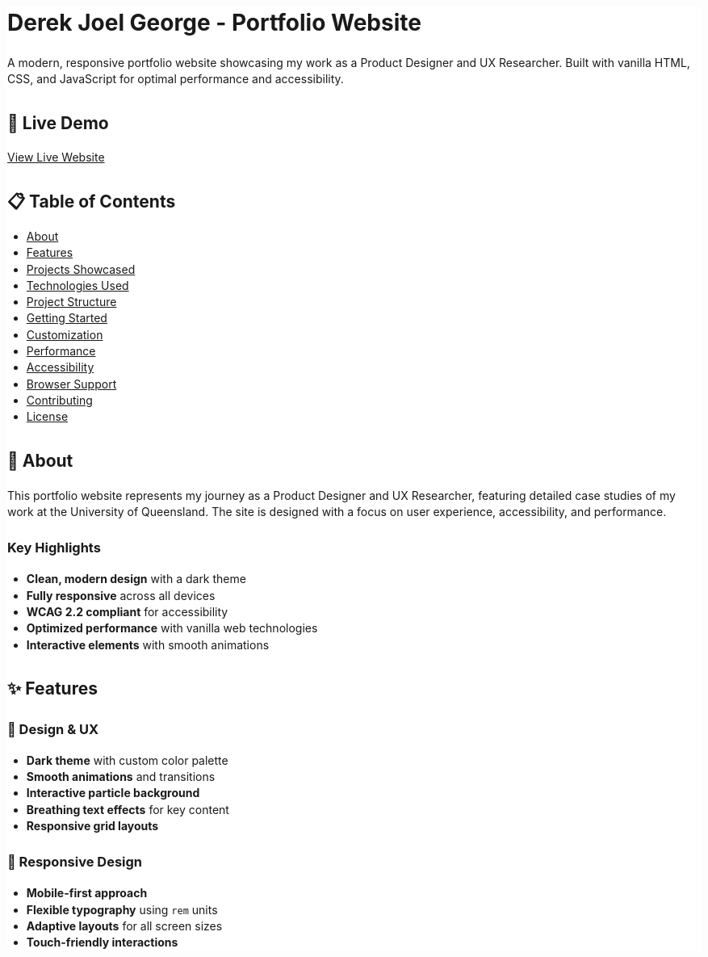 # Derek Joel George - Portfolio Website

A modern, responsive portfolio website showcasing my work as a Product Designer and UX Researcher. Built with vanilla HTML, CSS, and JavaScript for optimal performance and accessibility.

## 🌟 Live Demo

[View Live Website](https://your-portfolio-url.com) 

## 📋 Table of Contents

- [About](#about)
- [Features](#features)
- [Projects Showcased](#projects-showcased)
- [Technologies Used](#technologies-used)
- [Project Structure](#project-structure)
- [Getting Started](#getting-started)
- [Customization](#customization)
- [Performance](#performance)
- [Accessibility](#accessibility)
- [Browser Support](#browser-support)
- [Contributing](#contributing)
- [License](#license)

## 🎯 About

This portfolio website represents my journey as a Product Designer and UX Researcher, featuring detailed case studies of my work at the University of Queensland. The site is designed with a focus on user experience, accessibility, and performance.

### Key Highlights
- **Clean, modern design** with a dark theme
- **Fully responsive** across all devices
- **WCAG 2.2 compliant** for accessibility
- **Optimized performance** with vanilla web technologies
- **Interactive elements** with smooth animations

## ✨ Features

### 🎨 Design & UX
- **Dark theme** with custom color palette
- **Smooth animations** and transitions
- **Interactive particle background**
- **Breathing text effects** for key content
- **Responsive grid layouts**

### 📱 Responsive Design
- **Mobile-first approach**
- **Flexible typography** using `rem` units
- **Adaptive layouts** for all screen sizes
- **Touch-friendly interactions**
